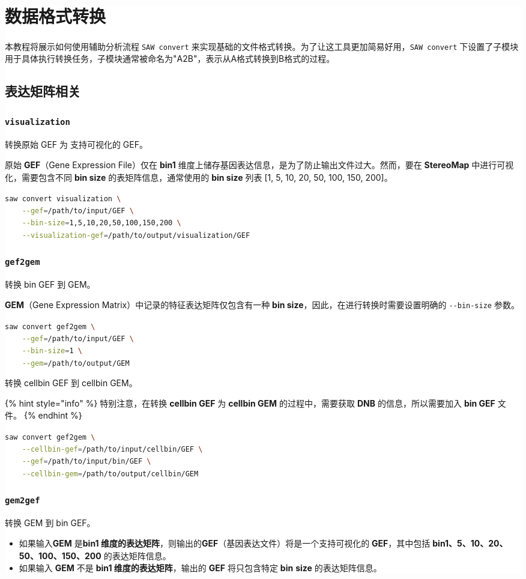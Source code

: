 # 数据格式转换

本教程将展示如何使用辅助分析流程 `SAW convert` 来实现基础的文件格式转换。为了让这工具更加简易好用，`SAW convert` 下设置了子模块用于具体执行转换任务，子模块通常被命名为"A2B"，表示从A格式转换到B格式的过程。

## 表达矩阵相关

### `visualization`

转换原始 GEF 为 支持可视化的 GEF。

原始 **GEF**（Gene Expression File）仅在 **bin1** 维度上储存基因表达信息，是为了防止输出文件过大。然而，要在 **StereoMap** 中进行可视化，需要包含不同 **bin size** 的表矩阵信息，通常使用的 **bin size** 列表 \[1, 5, 10, 20, 50, 100, 150, 200]。

```sh
saw convert visualization \
    --gef=/path/to/input/GEF \
    --bin-size=1,5,10,20,50,100,150,200 \
    --visualization-gef=/path/to/output/visualization/GEF
```

### `gef2gem`

转换 bin GEF 到 GEM。

**GEM**（Gene Expression Matrix）中记录的特征表达矩阵仅包含有一种 **bin size**，因此，在进行转换时需要设置明确的 `--bin-size` 参数。

```sh
saw convert gef2gem \
    --gef=/path/to/input/GEF \
    --bin-size=1 \
    --gem=/path/to/output/GEM
```

转换 cellbin GEF 到 cellbin GEM。

{% hint style="info" %}
特别注意，在转换 **cellbin GEF** 为 **cellbin GEM** 的过程中，需要获取 **DNB** 的信息，所以需要加入 **bin GEF** 文件。
{% endhint %}

```sh
saw convert gef2gem \
    --cellbin-gef=/path/to/input/cellbin/GEF \
    --gef=/path/to/input/bin/GEF \
    --cellbin-gem=/path/to/output/cellbin/GEM
```

### `gem2gef`

转换 GEM 到 bin GEF。

* 如果输入**GEM** 是**bin1 维度的表达矩阵**，则输出的**GEF**（基因表达文件）将是一个支持可视化的 **GEF**，其中包括 **bin1、5、10、20、50、100、150、200** 的表达矩阵信息。
* 如果输入 **GEM** 不是 **bin1 维度的表达矩阵**，输出的 **GEF** 将只包含特定 **bin** **size** 的表达矩阵信息。
